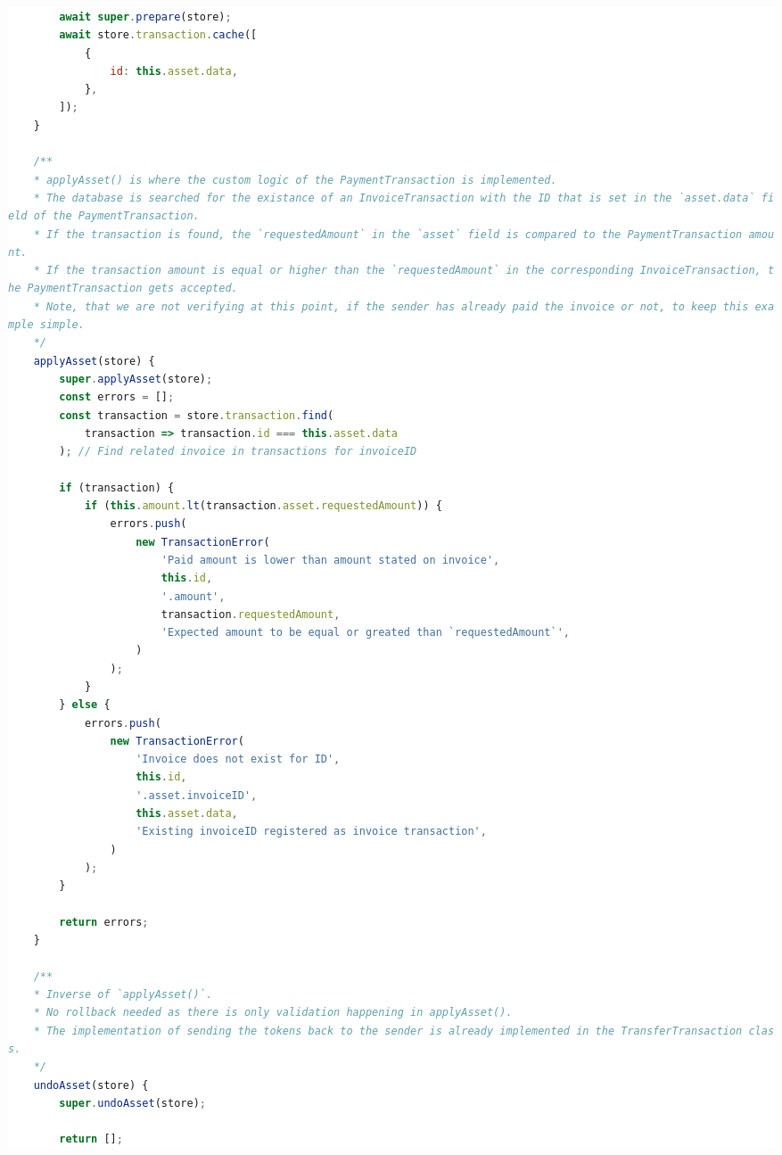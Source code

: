 ```js
		await super.prepare(store);
		await store.transaction.cache([
			{
				id: this.asset.data,
			},
		]);
	}
	
    /**
    * applyAsset() is where the custom logic of the PaymentTransaction is implemented. 
    * The database is searched for the existance of an InvoiceTransaction with the ID that is set in the `asset.data` field of the PaymentTransaction.
    * If the transaction is found, the `requestedAmount` in the `asset` field is compared to the PaymentTransaction amount.
    * If the transaction amount is equal or higher than the `requestedAmount` in the corresponding InvoiceTransaction, the PaymentTransaction gets accepted.
    * Note, that we are not verifying at this point, if the sender has already paid the invoice or not, to keep this example simple.
    */
	applyAsset(store) {
		super.applyAsset(store);
		const errors = [];
		const transaction = store.transaction.find(
			transaction => transaction.id === this.asset.data
		); // Find related invoice in transactions for invoiceID
		
		if (transaction) {
			if (this.amount.lt(transaction.asset.requestedAmount)) {
				errors.push(
					new TransactionError(
						'Paid amount is lower than amount stated on invoice',
						this.id,
						'.amount',
						transaction.requestedAmount,
						'Expected amount to be equal or greated than `requestedAmount`',
					)
				);
			}
		} else {
			errors.push(
				new TransactionError(
					'Invoice does not exist for ID',
					this.id,
					'.asset.invoiceID',
					this.asset.data,
					'Existing invoiceID registered as invoice transaction',
				)
			);
		}
		
		return errors;
	}
	
    /**
    * Inverse of `applyAsset()`.
    * No rollback needed as there is only validation happening in applyAsset().
    * The implementation of sending the tokens back to the sender is already implemented in the TransferTransaction class.
    */
	undoAsset(store) {
		super.undoAsset(store); 
	
		return [];
```